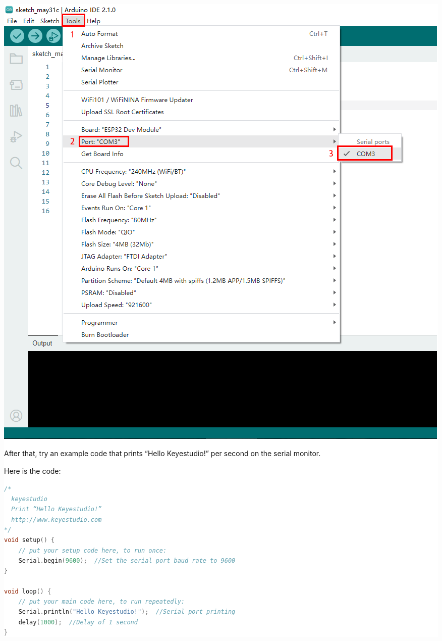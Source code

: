 ![img](img/an88.png)

After that, try an example code that prints “Hello Keyestudio!” per second on the serial monitor.

Here is the code:

```c
/*
  keyestudio 
  Print “Hello Keyestudio!”
  http://www.keyestudio.com
*/
void setup() {  
    // put your setup code here, to run once:
    Serial.begin(9600);  //Set the serial port baud rate to 9600
}

void loop() {  
    // put your main code here, to run repeatedly:
    Serial.println("Hello Keyestudio!");  //Serial port printing
 	delay(1000);  //Delay of 1 second
}
```
